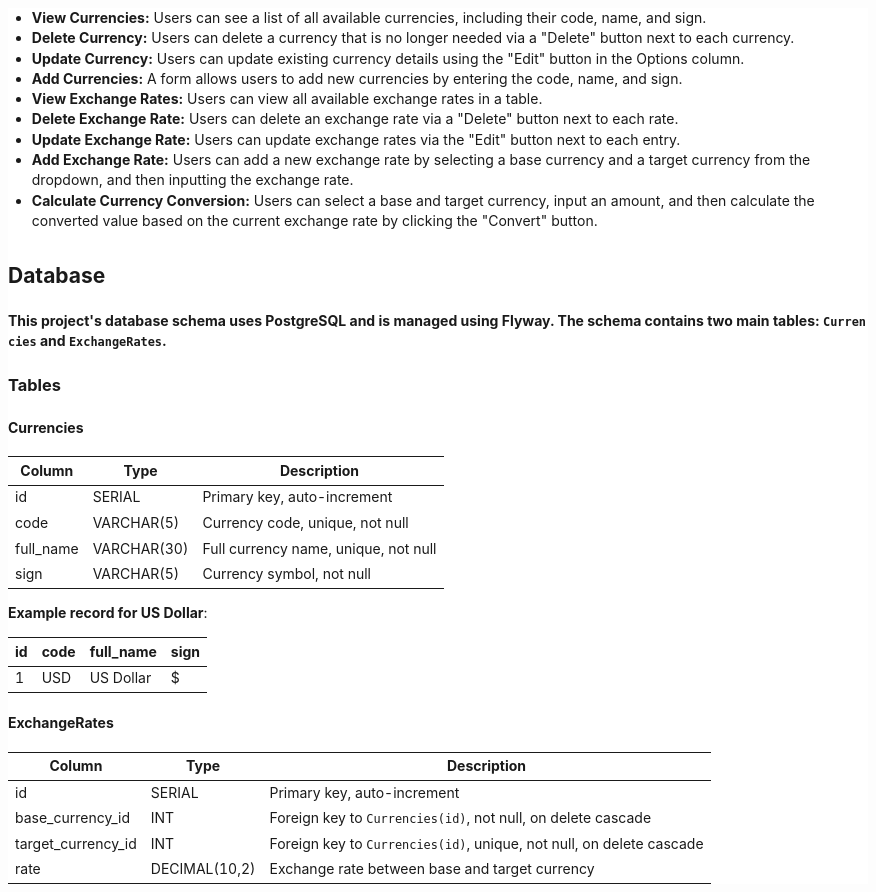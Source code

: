 - **View Currencies:** Users can see a list of all available currencies, including their code, name, and sign.
- **Delete Currency:** Users can delete a currency that is no longer needed via a "Delete" button next to each currency.
- **Update Currency:** Users can update existing currency details using the "Edit" button in the Options column.
- **Add Currencies:** A form allows users to add new currencies by entering the code, name, and sign.
- **View Exchange Rates:** Users can view all available exchange rates in a table.
- **Delete Exchange Rate:** Users can delete an exchange rate via a "Delete" button next to each rate.
- **Update Exchange Rate:** Users can update exchange rates via the "Edit" button next to each entry.
- **Add Exchange Rate:** Users can add a new exchange rate by selecting a base currency and a target currency from the dropdown, and then inputting the exchange rate.
- **Calculate Currency Conversion:** Users can select a base and target currency, input an amount, and then calculate the converted value based on the current exchange rate by clicking the "Convert" button.

## Database

#### This project's database schema uses PostgreSQL and is managed using Flyway. The schema contains two main tables: `Currencies` and `ExchangeRates`.

### Tables

#### Currencies
| Column    | Type        | Description                                   |
|-----------|-------------|-----------------------------------------------|
| id        | SERIAL      | Primary key, auto-increment                   |
| code      | VARCHAR(5)  | Currency code, unique, not null               |
| full_name | VARCHAR(30) | Full currency name, unique, not null          |
| sign      | VARCHAR(5)  | Currency symbol, not null                     |

**Example record for US Dollar**:

| id | code | full_name | sign |
|----|------|-----------|------|
| 1  | USD  | US Dollar | $    |

#### ExchangeRates
| Column             | Type          | Description                                                          |
|--------------------|---------------|----------------------------------------------------------------------|
| id                 | SERIAL        | Primary key, auto-increment                                          |
| base_currency_id   | INT           | Foreign key to `Currencies(id)`, not null, on delete cascade         |
| target_currency_id | INT           | Foreign key to `Currencies(id)`, unique, not null, on delete cascade |
| rate               | DECIMAL(10,2) | Exchange rate between base and target currency                       |
